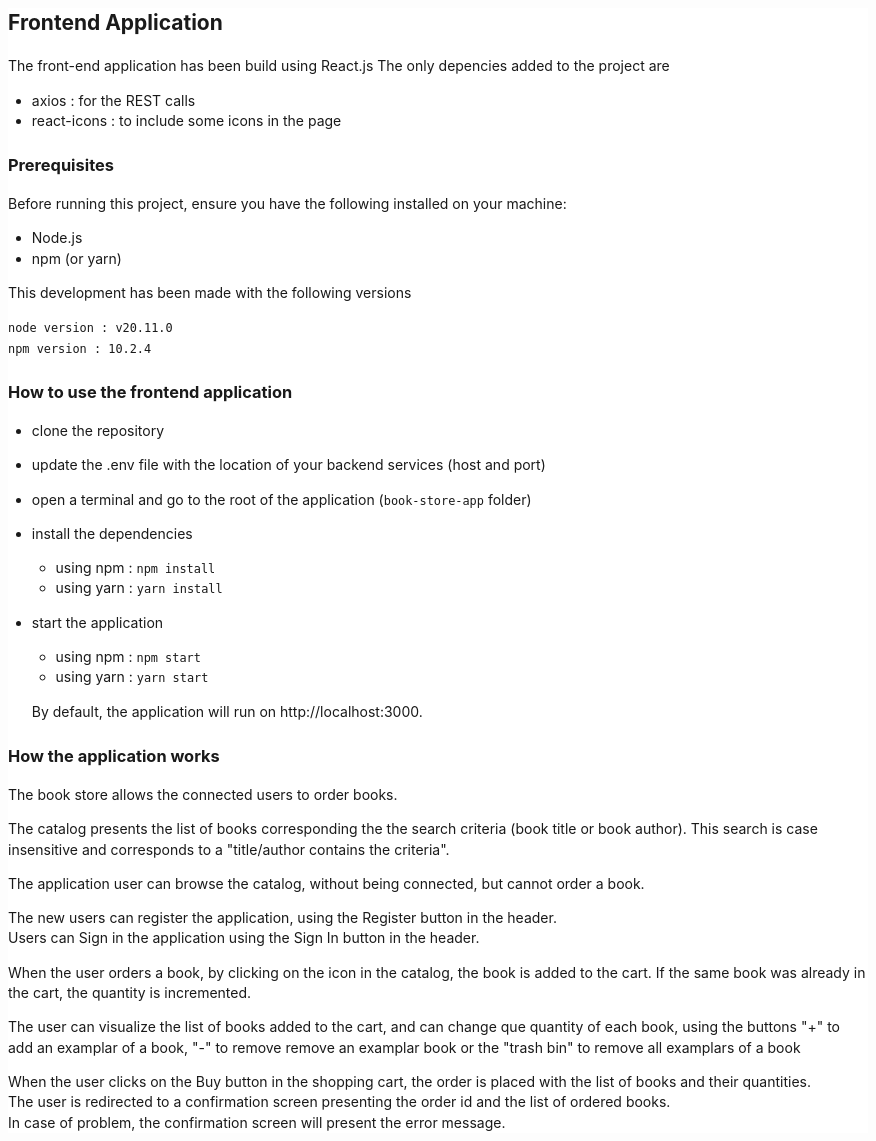 ## Frontend Application

The front-end application has been build using React.js
The only depencies added to the project are

-   axios : for the REST calls
-   react-icons : to include some icons in the page

### Prerequisites

Before running this project, ensure you have the following installed on your machine:

-   Node.js
-   npm (or yarn)

This development has been made with the following versions

```
node version : v20.11.0
npm version : 10.2.4
```

### How to use the frontend application

-   clone the repository
-   update the .env file with the location of your backend services (host and port)
-   open a terminal and go to the root of the application (`book-store-app` folder)
-   install the dependencies
    -   using npm : `npm install`
    -   using yarn : `yarn install`
-   start the application

    -   using npm : `npm start`
    -   using yarn : `yarn start`

    By default, the application will run on http://localhost:3000.

### How the application works

The book store allows the connected users to order books.

The catalog presents the list of books corresponding the the search criteria (book title or book author). This search is case insensitive and corresponds to a "title/author contains the criteria".

The application user can browse the catalog, without being connected, but cannot order a book.

The new users can register the application, using the Register button in the header.  
Users can Sign in the application using the Sign In button in the header.

When the user orders a book, by clicking on the icon in the catalog, the book is added to the cart. If the same book was already in the cart, the quantity is incremented.

The user can visualize the list of books added to the cart, and can change que quantity of each book, using the buttons "+" to add an examplar of a book, "-" to remove remove an examplar book or the "trash bin" to remove all examplars of a book

When the user clicks on the Buy button in the shopping cart, the order is placed with the list of books and their quantities.  
The user is redirected to a confirmation screen presenting the order id and the list of ordered books.  
In case of problem, the confirmation screen will present the error message.
